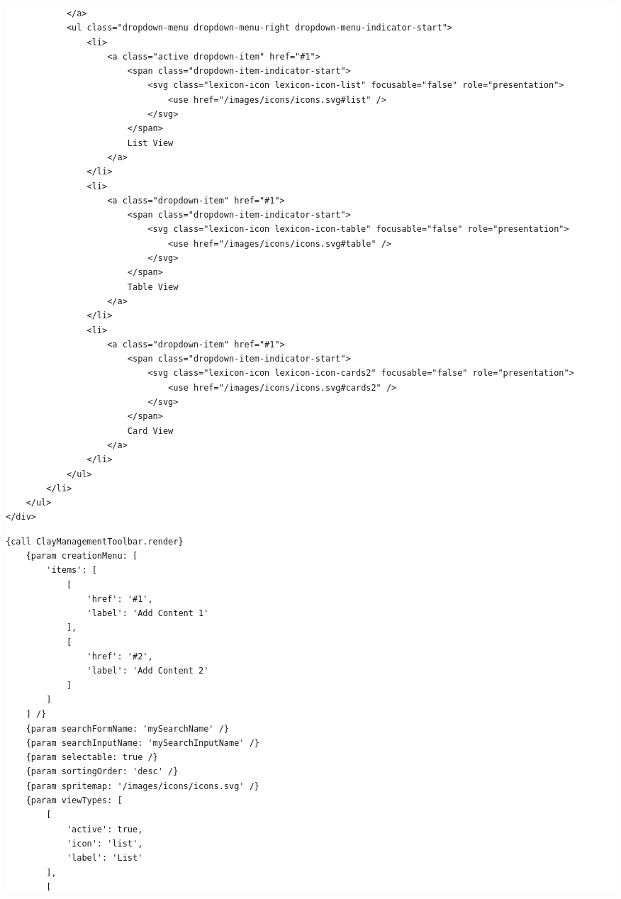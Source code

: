 				</a>
				<ul class="dropdown-menu dropdown-menu-right dropdown-menu-indicator-start">
					<li>
						<a class="active dropdown-item" href="#1">
							<span class="dropdown-item-indicator-start">
								<svg class="lexicon-icon lexicon-icon-list" focusable="false" role="presentation">
									<use href="/images/icons/icons.svg#list" />
								</svg>
							</span>
							List View
						</a>
					</li>
					<li>
						<a class="dropdown-item" href="#1">
							<span class="dropdown-item-indicator-start">
								<svg class="lexicon-icon lexicon-icon-table" focusable="false" role="presentation">
									<use href="/images/icons/icons.svg#table" />
								</svg>
							</span>
							Table View
						</a>
					</li>
					<li>
						<a class="dropdown-item" href="#1">
							<span class="dropdown-item-indicator-start">
								<svg class="lexicon-icon lexicon-icon-cards2" focusable="false" role="presentation">
									<use href="/images/icons/icons.svg#cards2" />
								</svg>
							</span>
							Card View
						</a>
					</li>
				</ul>
			</li>
		</ul>
	</div>
</nav>

```soy
{call ClayManagementToolbar.render}
	{param creationMenu: [
		'items': [
			[
				'href': '#1',
				'label': 'Add Content 1'
			],
			[
				'href': '#2',
				'label': 'Add Content 2'
			]
		]
	] /}
	{param searchFormName: 'mySearchName' /}
	{param searchInputName: 'mySearchInputName' /}
	{param selectable: true /}
	{param sortingOrder: 'desc' /}
	{param spritemap: '/images/icons/icons.svg' /}
	{param viewTypes: [
		[
			'active': true,
			'icon': 'list',
			'label': 'List'
		],
		[
```